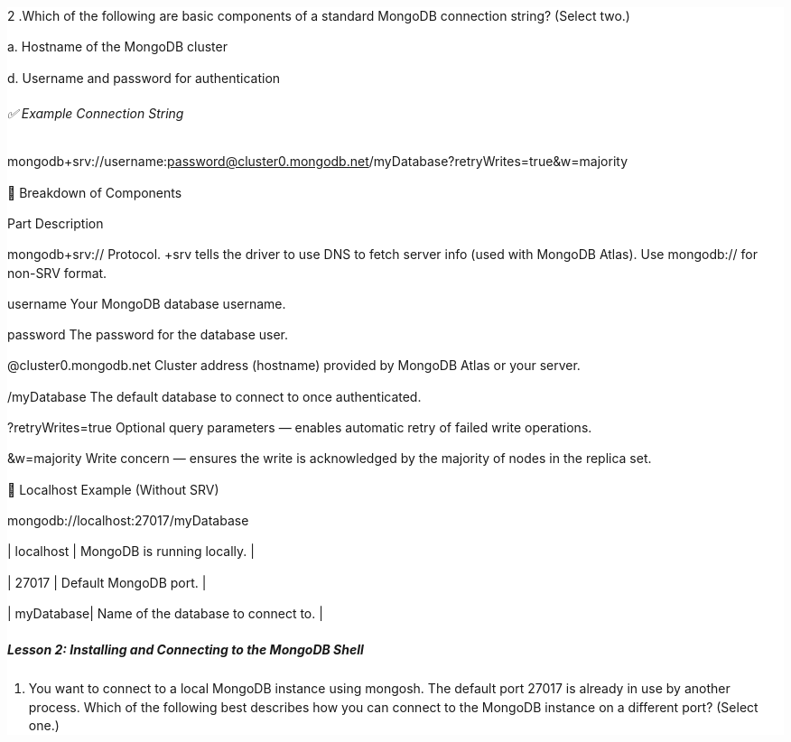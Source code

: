 2 .Which of the following are basic components of a standard MongoDB connection string? (Select two.)



a. Hostname of the MongoDB cluster

d. Username and password for authentication



###### ✅ Example Connection String



mongodb+srv://username:password@cluster0.mongodb.net/myDatabase?retryWrites=true\&w=majority



🧩 Breakdown of Components

Part	Description

mongodb+srv://	Protocol. +srv tells the driver to use DNS to fetch server info (used with MongoDB Atlas). Use mongodb:// for non-SRV format.

username	Your MongoDB database username.

password	The password for the database user.

@cluster0.mongodb.net	Cluster address (hostname) provided by MongoDB Atlas or your server.

/myDatabase	The default database to connect to once authenticated.

?retryWrites=true	Optional query parameters — enables automatic retry of failed write operations.

\&w=majority	Write concern — ensures the write is acknowledged by the majority of nodes in the replica set.



🧪 Localhost Example (Without SRV)



mongodb://localhost:27017/myDatabase



| localhost | MongoDB is running locally. |

| 27017 | Default MongoDB port. |

| myDatabase| Name of the database to connect to. |





##### Lesson 2: Installing and Connecting to the MongoDB Shell



1. You want to connect to a local MongoDB instance using mongosh. The default port 27017 is already in use by another process. Which of the following best describes how you can connect to the MongoDB instance on a different port? (Select one.)
